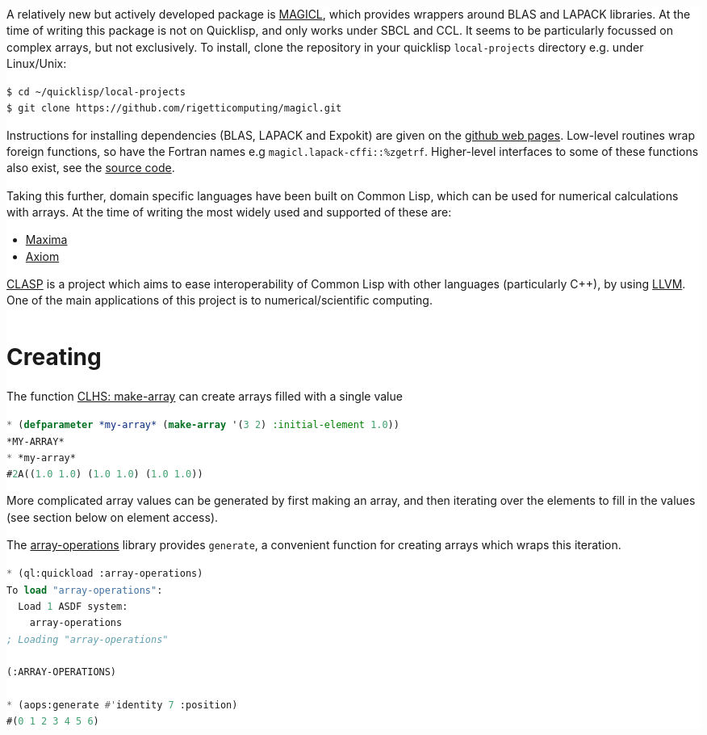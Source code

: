A relatively new but actively developed package is
[MAGICL](https://github.com/rigetticomputing/magicl), which provides
wrappers around BLAS and LAPACK libraries. At the time of writing this
package is not on Quicklisp, and only works under SBCL and CCL. It
seems to be particularly focussed on complex arrays, but not
exclusively.
To install, clone the repository in your quicklisp `local-projects`
directory e.g. under Linux/Unix:

~~~bash
$ cd ~/quicklisp/local-projects
$ git clone https://github.com/rigetticomputing/magicl.git
~~~

Instructions for installing dependencies (BLAS, LAPACK and Expokit)
are given on the [github web pages](https://github.com/rigetticomputing/magicl).
Low-level routines wrap foreign functions, so have the Fortran names
e.g `magicl.lapack-cffi::%zgetrf`. Higher-level interfaces to some of
these functions also exist, see the 
[source code](https://github.com/rigetti/magicl/blob/master/src/high-level/high-level.lisp).

Taking this further, domain specific languages have been built on Common
Lisp, which can be used for numerical calculations with arrays.
At the time of writing the most widely used and supported of these are:

* [Maxima](http://maxima.sourceforge.net/documentation.html)
* [Axiom](https://github.com/daly/axiom)


[CLASP](https://github.com/drmeister/clasp) is a project
which aims to ease interoperability of Common Lisp with other
languages (particularly C++), by using [LLVM](http://llvm.org/).
One of the main applications of this project is to numerical/scientific
computing.

# Creating

The function [CLHS: make-array](http://clhs.lisp.se/Body/f_mk_ar.htm)
can create arrays filled with a single value

~~~lisp
* (defparameter *my-array* (make-array '(3 2) :initial-element 1.0))
*MY-ARRAY*
* *my-array*
#2A((1.0 1.0) (1.0 1.0) (1.0 1.0))
~~~

More complicated array values can be generated by first making an
array, and then iterating over the elements to fill in the values (see
section below on element access). 

The [array-operations](https://github.com/tpapp/array-operations)
library provides `generate`, a convenient
function for creating arrays which wraps this iteration.

~~~lisp
* (ql:quickload :array-operations)
To load "array-operations":
  Load 1 ASDF system:
    array-operations
; Loading "array-operations"

(:ARRAY-OPERATIONS)

* (aops:generate #'identity 7 :position)
#(0 1 2 3 4 5 6)
~~~

